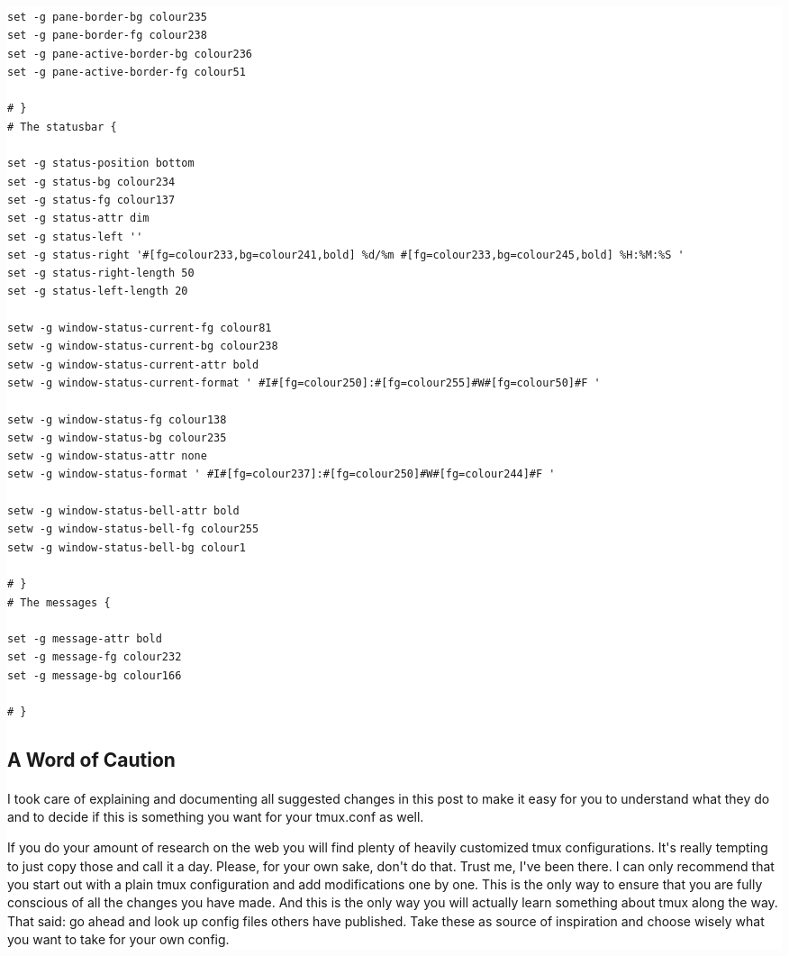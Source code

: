    set -g pane-border-bg colour235
    set -g pane-border-fg colour238
    set -g pane-active-border-bg colour236
    set -g pane-active-border-fg colour51

    # }
    # The statusbar {
    
    set -g status-position bottom
    set -g status-bg colour234
    set -g status-fg colour137
    set -g status-attr dim
    set -g status-left ''
    set -g status-right '#[fg=colour233,bg=colour241,bold] %d/%m #[fg=colour233,bg=colour245,bold] %H:%M:%S '
    set -g status-right-length 50
    set -g status-left-length 20
    
    setw -g window-status-current-fg colour81
    setw -g window-status-current-bg colour238
    setw -g window-status-current-attr bold
    setw -g window-status-current-format ' #I#[fg=colour250]:#[fg=colour255]#W#[fg=colour50]#F '
    
    setw -g window-status-fg colour138
    setw -g window-status-bg colour235
    setw -g window-status-attr none
    setw -g window-status-format ' #I#[fg=colour237]:#[fg=colour250]#W#[fg=colour244]#F '
    
    setw -g window-status-bell-attr bold
    setw -g window-status-bell-fg colour255
    setw -g window-status-bell-bg colour1
    
    # }
    # The messages {
    
    set -g message-attr bold
    set -g message-fg colour232
    set -g message-bg colour166
    
    # }

## A Word of Caution
I took care of explaining and documenting all suggested changes in this post to make it easy for you to understand what they do and to decide if this is something you want for your tmux.conf as well.

If you do your amount of research on the web you will find plenty of heavily customized tmux configurations. It's really tempting to just copy those and call it a day. Please, for your own sake, don't do that. Trust me, I've been there. I can only recommend that you start out with a plain tmux configuration and add modifications one by one. This is the only way to ensure that you are fully conscious of all the changes you have made. And this is the only way you will actually learn something about tmux along the way. That said: go ahead and look up config files others have published. Take these as source of inspiration and choose wisely what you want to take for your own config.


[^1]: although you can still invoke "go to beginning of line" by typing `C-a C-a`